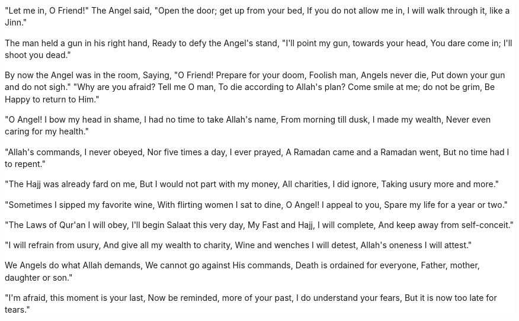 "Let me in, O Friend!" The Angel said,
"Open the door; get up from your bed,
If you do not allow me in,
I will walk through it, like a Jinn."

The man held a gun in his right hand,
Ready to defy the Angel's stand,
"I'll point my gun, towards your head,
You dare come in; I'll shoot you dead."

By now the Angel was in the room,
Saying, "O Friend! Prepare for your doom,
Foolish man, Angels never die,
Put down your gun and do not sigh."
"Why are you afraid? Tell me O man,
To die according to Allah's plan?
Come smile at me; do not be grim,
Be Happy to return to Him."

"O Angel! I bow my head in shame,
I had no time to take Allah's name,
From morning till dusk, I made my wealth,
Never even caring for my health."

"Allah's commands, I never obeyed,
Nor five times a day, I ever prayed,
A Ramadan came and a Ramadan went,
But no time had I to repent."

"The Hajj was already fard on me,
But I would not part with my money,
All charities, I did ignore,
Taking usury more and more."

"Sometimes I sipped my favorite wine,
With flirting women I sat to dine,
O Angel! I appeal to you,
Spare my life for a year or two."

"The Laws of Qur'an I will obey,
I'll begin Salaat this very day,
My Fast and Hajj, I will complete,
And keep away from self-conceit."

"I will refrain from usury,
And give all my wealth to charity,
Wine and wenches I will detest,
Allah's oneness I will attest."

We Angels do what Allah demands,
We cannot go against His commands,
Death is ordained for everyone,
Father, mother, daughter or son."

"I'm afraid, this moment is your last,
Now be reminded, more of your past,
I do understand your fears,
But it is now too late for tears."
